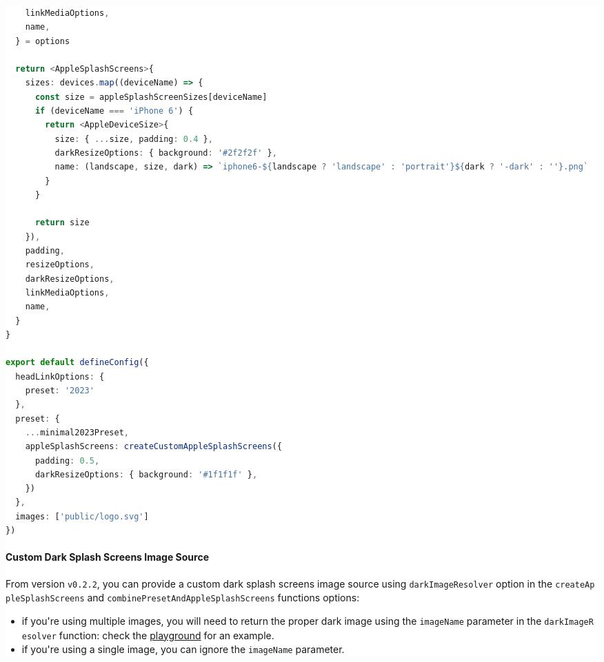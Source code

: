 ```ts
    linkMediaOptions,
    name,
  } = options

  return <AppleSplashScreens>{
    sizes: devices.map((deviceName) => {
      const size = appleSplashScreenSizes[deviceName]
      if (deviceName === 'iPhone 6') {
        return <AppleDeviceSize>{
          size: { ...size, padding: 0.4 },
          darkResizeOptions: { background: '#2f2f2f' },
          name: (landscape, size, dark) => `iphone6-${landscape ? 'landscape' : 'portrait'}${dark ? '-dark' : ''}.png`
        }
      }

      return size
    }),
    padding,
    resizeOptions,
    darkResizeOptions,
    linkMediaOptions,
    name,
  }
}

export default defineConfig({
  headLinkOptions: {
    preset: '2023'
  },
  preset: {
    ...minimal2023Preset,
    appleSplashScreens: createCustomAppleSplashScreens({
      padding: 0.5,
      darkResizeOptions: { background: '#1f1f1f' },
    })
  },
  images: ['public/logo.svg']
})
```

#### Custom Dark Splash Screens Image Source <Badge type="tip" text="New from v0.2.2" />

From version `v0.2.2`, you can provide a custom dark splash screens image source using `darkImageResolver` option in the `createAppleSplashScreens` and `combinePresetAndAppleSplashScreens` functions options:
- if you're using multiple images, you will need to return the proper dark image using the `imageName` parameter in the `darkImageResolver` function: check the [playground](https://github.com/vite-pwa/assets-generator/blob/main/playground/pwa-assets.config.mts) for an example.
- if you're using a single image, you can ignore the `imageName` parameter.
